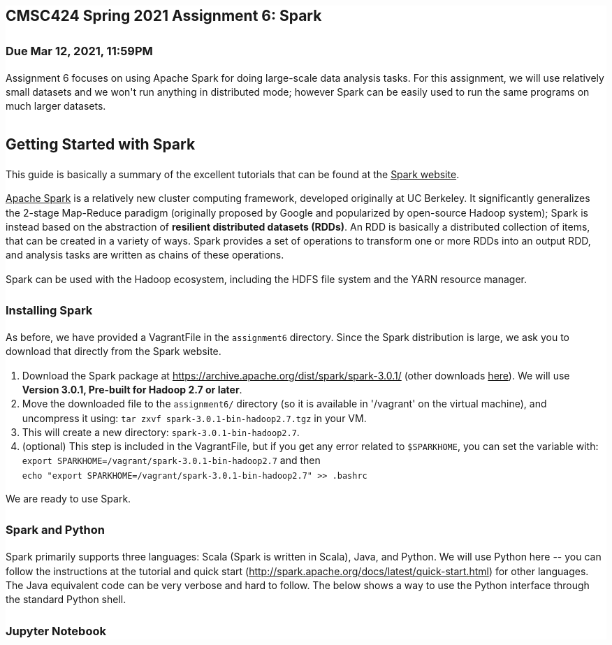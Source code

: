 ## CMSC424 Spring 2021 Assignment 6: Spark
### Due Mar 12, 2021, 11:59PM

Assignment 6 focuses on using Apache Spark for doing large-scale data analysis tasks. For this assignment, we will use relatively small datasets and  we won't run anything in distributed mode; however Spark can be easily used to run the same programs on much larger datasets.

## Getting Started with Spark

This guide is basically a summary of the excellent tutorials that can be found at the [Spark website](http://spark.apache.org).

[Apache Spark](https://spark.apache.org) is a relatively new cluster computing framework, developed originally at UC Berkeley. It significantly generalizes
the 2-stage Map-Reduce paradigm (originally proposed by Google and popularized by open-source Hadoop system); Spark is instead based on the abstraction of **resilient distributed datasets (RDDs)**. An RDD is basically a distributed collection
of items, that can be created in a variety of ways. Spark provides a set of operations to transform one or more RDDs into an output RDD, and analysis tasks are written as
chains of these operations.

Spark can be used with the Hadoop ecosystem, including the HDFS file system and the YARN resource manager.

### Installing Spark

As before, we have provided a VagrantFile in the `assignment6` directory. Since the Spark distribution is large, we ask you to download that directly from the Spark website.

1. Download the Spark package at https://archive.apache.org/dist/spark/spark-3.0.1/ (other downloads [here](https://spark.apache.org/downloads.html)). We will use **Version 3.0.1, Pre-built for Hadoop 2.7 or later**.
2. Move the downloaded file to the `assignment6/` directory (so it is available in '/vagrant' on the virtual machine), and uncompress it using:
`tar zxvf spark-3.0.1-bin-hadoop2.7.tgz` in your VM.
3. This will create a new directory: `spark-3.0.1-bin-hadoop2.7`.
4. (optional) This step is included in the VagrantFile, but if you get any error related to `$SPARKHOME`, you can set the variable with: <br> `export SPARKHOME=/vagrant/spark-3.0.1-bin-hadoop2.7` and then <br> `echo "export SPARKHOME=/vagrant/spark-3.0.1-bin-hadoop2.7" >> .bashrc`

We are ready to use Spark.

### Spark and Python

Spark primarily supports three languages: Scala (Spark is written in Scala), Java, and Python. We will use Python here -- you can follow the instructions at the tutorial
and quick start (http://spark.apache.org/docs/latest/quick-start.html) for other languages. The Java equivalent code can be very verbose and hard to follow. The below
shows a way to use the Python interface through the standard Python shell.

### Jupyter Notebook
